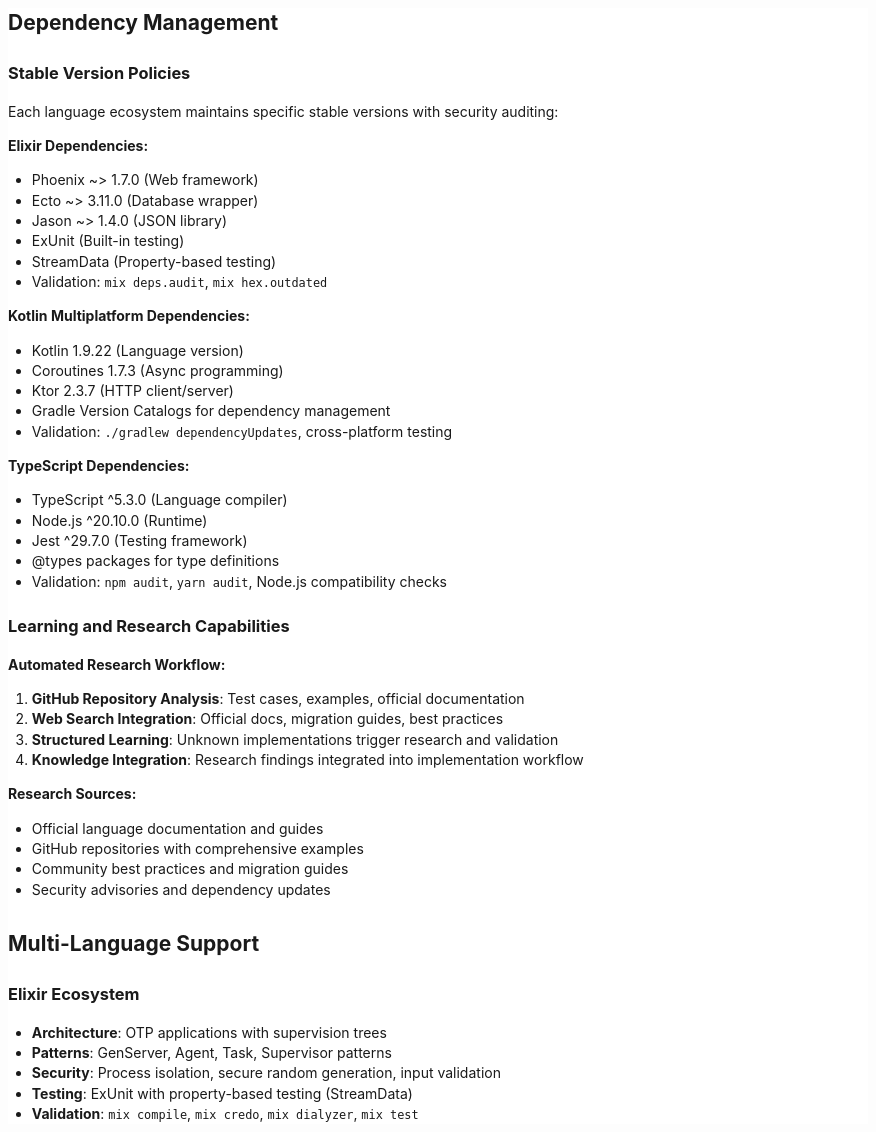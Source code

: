 ## Dependency Management

### Stable Version Policies

Each language ecosystem maintains specific stable versions with security auditing:

**Elixir Dependencies:**

- Phoenix ~> 1.7.0 (Web framework)
- Ecto ~> 3.11.0 (Database wrapper)
- Jason ~> 1.4.0 (JSON library)
- ExUnit (Built-in testing)
- StreamData (Property-based testing)
- Validation: `mix deps.audit`, `mix hex.outdated`

**Kotlin Multiplatform Dependencies:**

- Kotlin 1.9.22 (Language version)
- Coroutines 1.7.3 (Async programming)
- Ktor 2.3.7 (HTTP client/server)
- Gradle Version Catalogs for dependency management
- Validation: `./gradlew dependencyUpdates`, cross-platform testing

**TypeScript Dependencies:**

- TypeScript ^5.3.0 (Language compiler)
- Node.js ^20.10.0 (Runtime)
- Jest ^29.7.0 (Testing framework)
- @types packages for type definitions
- Validation: `npm audit`, `yarn audit`, Node.js compatibility checks

### Learning and Research Capabilities

**Automated Research Workflow:**

1. **GitHub Repository Analysis**: Test cases, examples, official documentation
2. **Web Search Integration**: Official docs, migration guides, best practices
3. **Structured Learning**: Unknown implementations trigger research and validation
4. **Knowledge Integration**: Research findings integrated into implementation workflow

**Research Sources:**

- Official language documentation and guides
- GitHub repositories with comprehensive examples
- Community best practices and migration guides
- Security advisories and dependency updates

## Multi-Language Support

### Elixir Ecosystem

- **Architecture**: OTP applications with supervision trees
- **Patterns**: GenServer, Agent, Task, Supervisor patterns
- **Security**: Process isolation, secure random generation, input validation
- **Testing**: ExUnit with property-based testing (StreamData)
- **Validation**: `mix compile`, `mix credo`, `mix dialyzer`, `mix test`
